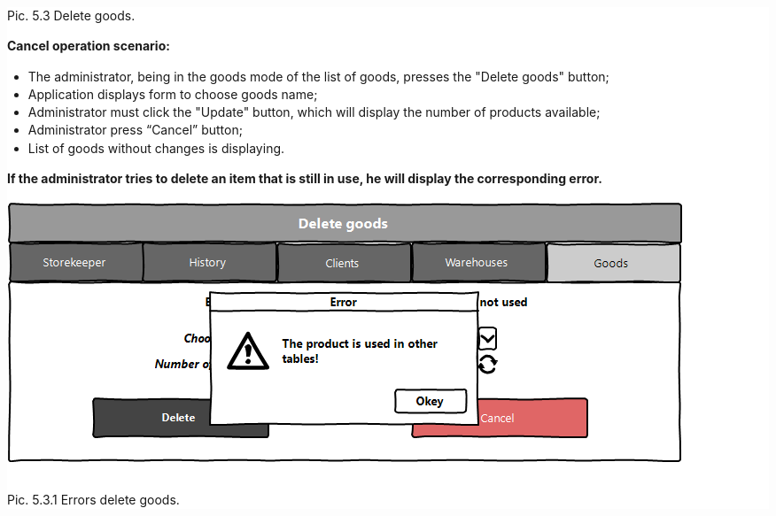 Pic. 5.3 Delete goods.

<b>Cancel operation scenario:</b>
* The administrator, being in the goods mode of the list 
of goods, presses the "Delete goods" button;
* Application displays form to choose goods name;
* Administrator must click the "Update"
button, which will display the number of products
available;
* Administrator press “Cancel” button;
* List of goods without changes is displaying.

<b>If the administrator tries to delete an item that is 
still in use, he will display the corresponding error.</b>

![](Img/Errors_Delete_Goods.PNG)

Pic. 5.3.1 Errors delete goods.
